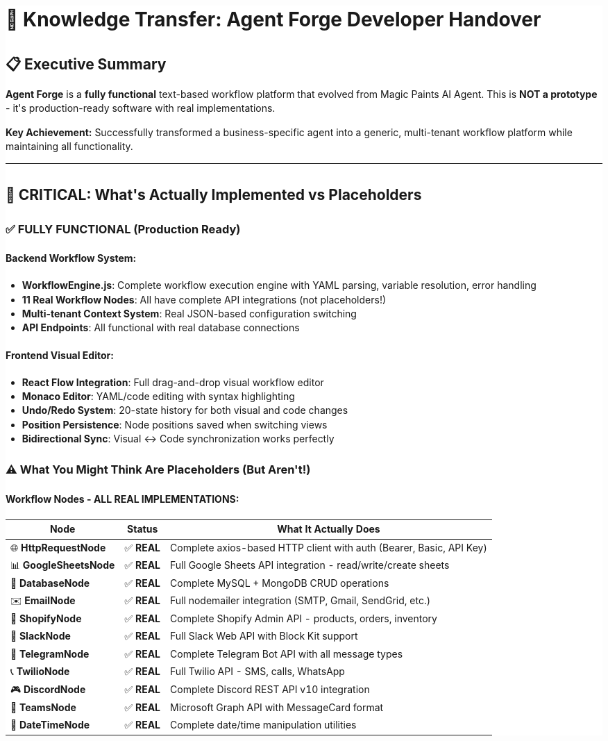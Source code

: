 # 🎯 **Knowledge Transfer: Agent Forge Developer Handover**

## 📋 **Executive Summary**

**Agent Forge** is a **fully functional** text-based workflow platform that evolved from Magic Paints AI Agent. This is **NOT a prototype** - it's production-ready software with real implementations.

**Key Achievement:** Successfully transformed a business-specific agent into a generic, multi-tenant workflow platform while maintaining all functionality.

---

## 🚨 **CRITICAL: What's Actually Implemented vs Placeholders**

### ✅ **FULLY FUNCTIONAL (Production Ready)**

#### **Backend Workflow System:**
- **WorkflowEngine.js**: Complete workflow execution engine with YAML parsing, variable resolution, error handling
- **11 Real Workflow Nodes**: All have complete API integrations (not placeholders!)
- **Multi-tenant Context System**: Real JSON-based configuration switching
- **API Endpoints**: All functional with real database connections

#### **Frontend Visual Editor:**
- **React Flow Integration**: Full drag-and-drop visual workflow editor
- **Monaco Editor**: YAML/code editing with syntax highlighting
- **Undo/Redo System**: 20-state history for both visual and code changes
- **Position Persistence**: Node positions saved when switching views
- **Bidirectional Sync**: Visual ↔ Code synchronization works perfectly

### ⚠️ **What You Might Think Are Placeholders (But Aren't!)**

#### **Workflow Nodes - ALL REAL IMPLEMENTATIONS:**

| Node | Status | What It Actually Does |
|------|--------|----------------------|
| 🌐 **HttpRequestNode** | ✅ **REAL** | Complete axios-based HTTP client with auth (Bearer, Basic, API Key) |
| 📊 **GoogleSheetsNode** | ✅ **REAL** | Full Google Sheets API integration - read/write/create sheets |
| 💾 **DatabaseNode** | ✅ **REAL** | Complete MySQL + MongoDB CRUD operations |
| ✉️ **EmailNode** | ✅ **REAL** | Full nodemailer integration (SMTP, Gmail, SendGrid, etc.) |
| 🛒 **ShopifyNode** | ✅ **REAL** | Complete Shopify Admin API - products, orders, inventory |
| 💬 **SlackNode** | ✅ **REAL** | Full Slack Web API with Block Kit support |
| 📱 **TelegramNode** | ✅ **REAL** | Complete Telegram Bot API with all message types |
| 📞 **TwilioNode** | ✅ **REAL** | Full Twilio API - SMS, calls, WhatsApp |
| 🎮 **DiscordNode** | ✅ **REAL** | Complete Discord REST API v10 integration |
| 👔 **TeamsNode** | ✅ **REAL** | Microsoft Graph API with MessageCard format |
| 📅 **DateTimeNode** | ✅ **REAL** | Complete date/time manipulation utilities |
